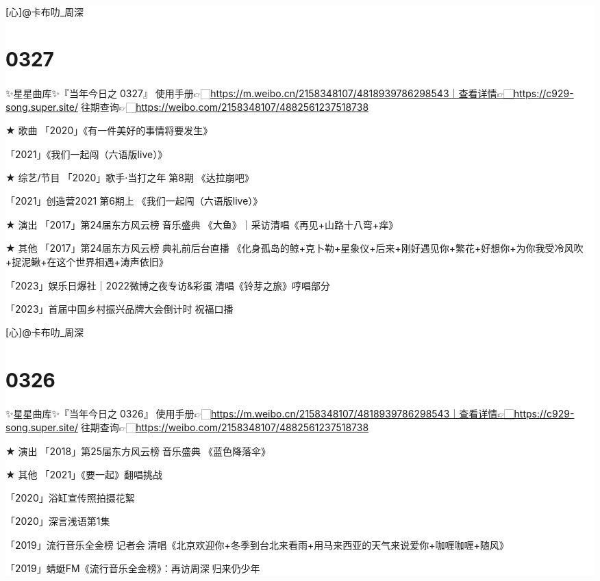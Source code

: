 [心]@卡布叻_周深

# 0327

✨星星曲库✨『当年今日之 0327』
使用手册👉🏻https://m.weibo.cn/2158348107/4818939786298543｜查看详情👉🏻https://c929-song.super.site/
往期查询👉🏻https://weibo.com/2158348107/4882561237518738

★ 歌曲
「2020」《有一件美好的事情将要发生》

「2021」《我们一起闯（六语版live）》

★ 综艺/节目
「2020」歌手·当打之年 第8期
	《达拉崩吧》

「2021」创造营2021 第6期上
	《我们一起闯（六语版live）》

★ 演出
「2017」第24届东方风云榜 音乐盛典
	《大鱼》｜采访清唱《再见+山路十八弯+痒》

★ 其他
「2017」第24届东方风云榜 典礼前后台直播
	《化身孤岛的鲸+克卜勒+星象仪+后来+刚好遇见你+繁花+好想你+为你我受冷风吹+捉泥鳅+在这个世界相遇+涛声依旧》

「2023」娱乐日爆社｜2022微博之夜专访&彩蛋
	清唱《铃芽之旅》哼唱部分

「2023」首届中国乡村振兴品牌大会倒计时 祝福口播

[心]@卡布叻_周深

# 0326

✨星星曲库✨『当年今日之 0326』
使用手册👉🏻https://m.weibo.cn/2158348107/4818939786298543｜查看详情👉🏻https://c929-song.super.site/
往期查询👉🏻https://weibo.com/2158348107/4882561237518738

★ 演出
「2018」第25届东方风云榜 音乐盛典
	《蓝色降落伞》

★ 其他
「2021」《要一起》翻唱挑战

「2020」浴缸宣传照拍摄花絮

「2020」深言浅语第1集

「2019」流行音乐全金榜 记者会
	清唱《北京欢迎你+冬季到台北来看雨+用马来西亚的天气来说爱你+咖喱咖喱+随风》

「2019」蜻蜓FM《流行音乐全金榜》：再访周深 归来仍少年
